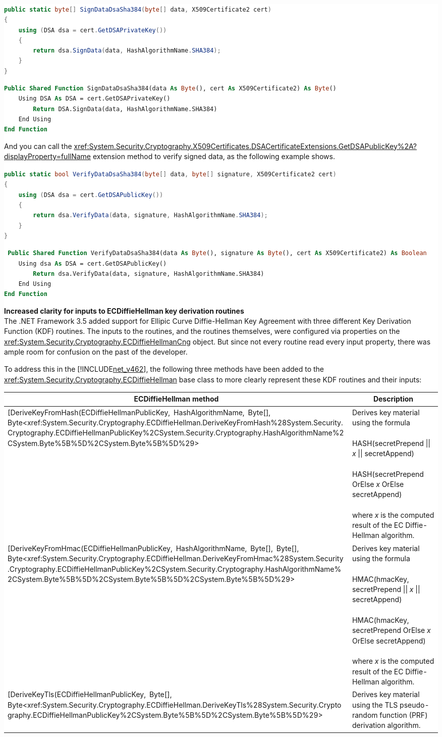 ```csharp  
public static byte[] SignDataDsaSha384(byte[] data, X509Certificate2 cert)  
{  
    using (DSA dsa = cert.GetDSAPrivateKey())  
    {  
        return dsa.SignData(data, HashAlgorithmName.SHA384);  
    }  
}
```  
  
```vb 
Public Shared Function SignDataDsaSha384(data As Byte(), cert As X509Certificate2) As Byte()  
    Using DSA As DSA = cert.GetDSAPrivateKey()  
        Return DSA.SignData(data, HashAlgorithmName.SHA384)  
    End Using  
End Function
```  
  
 And you can call the <xref:System.Security.Cryptography.X509Certificates.DSACertificateExtensions.GetDSAPublicKey%2A?displayProperty=fullName> extension method to verify signed data, as the following example shows.  
  
```csharp
public static bool VerifyDataDsaSha384(byte[] data, byte[] signature, X509Certificate2 cert)  
{  
    using (DSA dsa = cert.GetDSAPublicKey())  
    {  
        return dsa.VerifyData(data, signature, HashAlgorithmName.SHA384);  
    }  
}
```  
  
```vb
 Public Shared Function VerifyDataDsaSha384(data As Byte(), signature As Byte(), cert As X509Certificate2) As Boolean  
    Using dsa As DSA = cert.GetDSAPublicKey()  
        Return dsa.VerifyData(data, signature, HashAlgorithmName.SHA384)  
    End Using  
End Function  
```  
  
 **Increased clarity for inputs to ECDiffieHellman key derivation routines**  
 The .NET Framework 3.5 added support for Ellipic Curve Diffie-Hellman Key Agreement with three different Key Derivation Function (KDF) routines. The inputs to the routines, and the routines themselves, were configured via properties on the <xref:System.Security.Cryptography.ECDiffieHellmanCng> object. But since not every routine read every input property, there was ample room for confusion on the past of the developer.  
  
 To address this in the [!INCLUDE[net_v462](../../../includes/net-v462-md.md)], the following three methods have been added to the  <xref:System.Security.Cryptography.ECDiffieHellman> base class to more clearly represent these KDF routines and their inputs:  
  
|ECDiffieHellman method|Description|  
|----------------------------|-----------------|  
|[DeriveKeyFromHash(ECDiffieHellmanPublicKey, HashAlgorithmName, Byte\[\], Byte\<xref:System.Security.Cryptography.ECDiffieHellman.DeriveKeyFromHash%28System.Security.Cryptography.ECDiffieHellmanPublicKey%2CSystem.Security.Cryptography.HashAlgorithmName%2CSystem.Byte%5B%5D%2CSystem.Byte%5B%5D%29>|Derives key material using the formula<br /><br /> HASH(secretPrepend &#124;&#124; *x* &#124;&#124; secretAppend)<br /><br /> HASH(secretPrepend OrElse *x* OrElse secretAppend)<br /><br /> where *x* is the computed result of the EC Diffie-Hellman algorithm.|  
|[DeriveKeyFromHmac(ECDiffieHellmanPublicKey, HashAlgorithmName, Byte\[\], Byte\[\], Byte\<xref:System.Security.Cryptography.ECDiffieHellman.DeriveKeyFromHmac%28System.Security.Cryptography.ECDiffieHellmanPublicKey%2CSystem.Security.Cryptography.HashAlgorithmName%2CSystem.Byte%5B%5D%2CSystem.Byte%5B%5D%2CSystem.Byte%5B%5D%29>|Derives key material using the formula<br /><br /> HMAC(hmacKey, secretPrepend &#124;&#124; *x* &#124;&#124; secretAppend)<br /><br /> HMAC(hmacKey, secretPrepend OrElse *x* OrElse secretAppend)<br /><br /> where *x* is the computed result of the EC Diffie-Hellman algorithm.|  
|[DeriveKeyTls(ECDiffieHellmanPublicKey, Byte\[\], Byte\<xref:System.Security.Cryptography.ECDiffieHellman.DeriveKeyTls%28System.Security.Cryptography.ECDiffieHellmanPublicKey%2CSystem.Byte%5B%5D%2CSystem.Byte%5B%5D%29>|Derives key material using the TLS pseudo-random function (PRF) derivation algorithm.|  
  